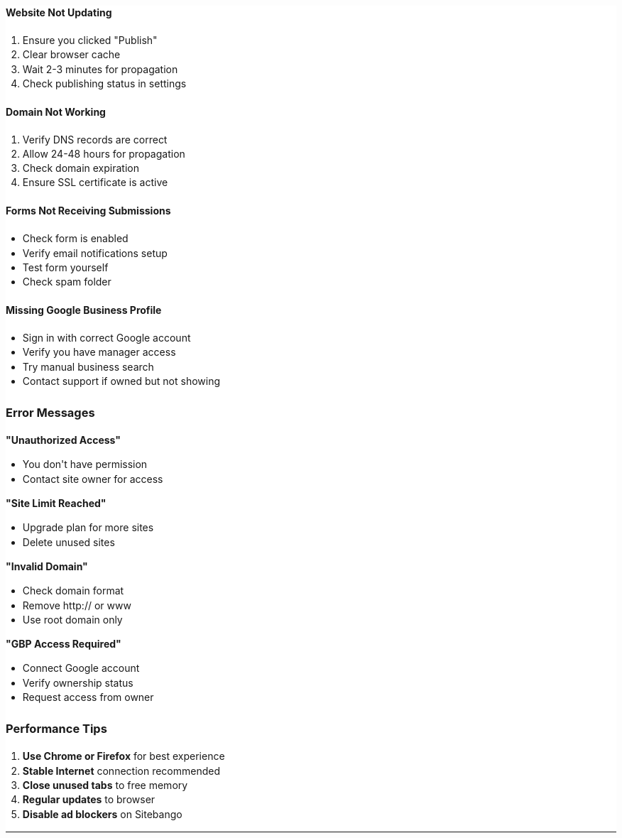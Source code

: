 #### Website Not Updating
1. Ensure you clicked "Publish"
2. Clear browser cache
3. Wait 2-3 minutes for propagation
4. Check publishing status in settings

#### Domain Not Working
1. Verify DNS records are correct
2. Allow 24-48 hours for propagation
3. Check domain expiration
4. Ensure SSL certificate is active

#### Forms Not Receiving Submissions
- Check form is enabled
- Verify email notifications setup
- Test form yourself
- Check spam folder

#### Missing Google Business Profile
- Sign in with correct Google account
- Verify you have manager access
- Try manual business search
- Contact support if owned but not showing

### Error Messages

**"Unauthorized Access"**
- You don't have permission
- Contact site owner for access

**"Site Limit Reached"**
- Upgrade plan for more sites
- Delete unused sites

**"Invalid Domain"**
- Check domain format
- Remove http:// or www
- Use root domain only

**"GBP Access Required"**
- Connect Google account
- Verify ownership status
- Request access from owner

### Performance Tips

1. **Use Chrome or Firefox** for best experience
2. **Stable Internet** connection recommended
3. **Close unused tabs** to free memory
4. **Regular updates** to browser
5. **Disable ad blockers** on Sitebango

---
